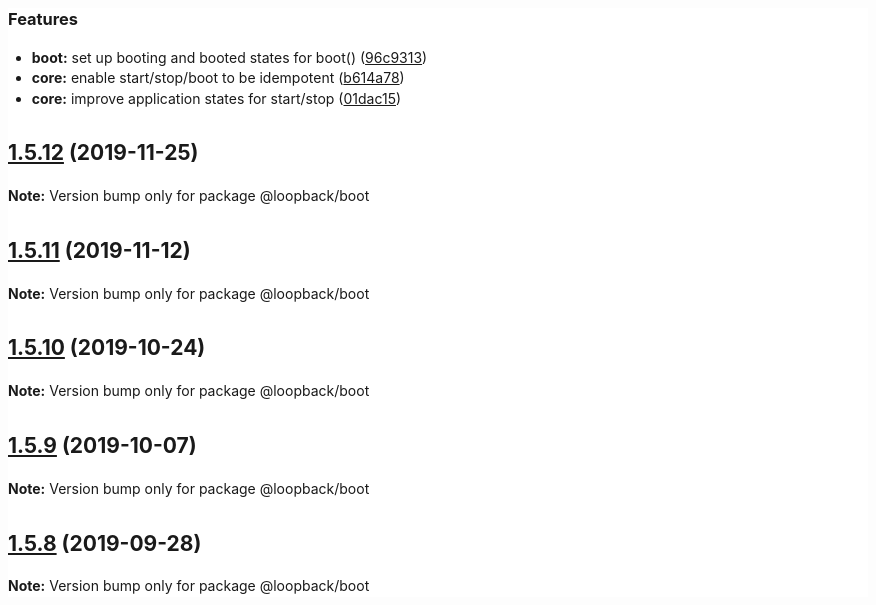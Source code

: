 
### Features

* **boot:** set up booting and booted states for boot() ([96c9313](https://github.com/loopbackio/loopback-next/commit/96c93134db0509ce7d97ce6c5451377bed4fc6fe))
* **core:** enable start/stop/boot to be idempotent ([b614a78](https://github.com/loopbackio/loopback-next/commit/b614a7825be1dc1875556388443f72385525fa29))
* **core:** improve application states for start/stop ([01dac15](https://github.com/loopbackio/loopback-next/commit/01dac151260e6c743cc77863f6495a85d19d338c))





## [1.5.12](https://github.com/loopbackio/loopback-next/compare/@loopback/boot@1.5.11...@loopback/boot@1.5.12) (2019-11-25)

**Note:** Version bump only for package @loopback/boot





## [1.5.11](https://github.com/loopbackio/loopback-next/compare/@loopback/boot@1.5.10...@loopback/boot@1.5.11) (2019-11-12)

**Note:** Version bump only for package @loopback/boot





## [1.5.10](https://github.com/loopbackio/loopback-next/compare/@loopback/boot@1.5.9...@loopback/boot@1.5.10) (2019-10-24)

**Note:** Version bump only for package @loopback/boot





## [1.5.9](https://github.com/loopbackio/loopback-next/compare/@loopback/boot@1.5.8...@loopback/boot@1.5.9) (2019-10-07)

**Note:** Version bump only for package @loopback/boot





## [1.5.8](https://github.com/loopbackio/loopback-next/compare/@loopback/boot@1.5.7...@loopback/boot@1.5.8) (2019-09-28)

**Note:** Version bump only for package @loopback/boot

